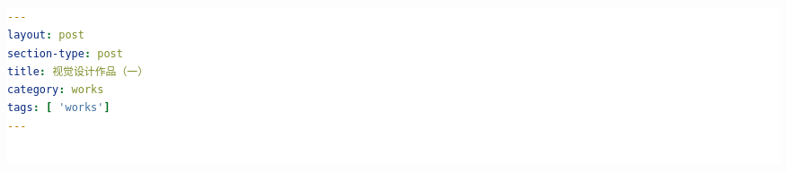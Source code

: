 ```yaml
---
layout: post
section-type: post
title: 视觉设计作品（一）
category: works
tags: [ 'works']
---
```

<img src="http://7xqbz8.com1.z0.glb.clouddn.com/2-4.jpg" alt="" width="60%">

<img src="http://7xqbz8.com1.z0.glb.clouddn.com/2-3.jpg" alt="" width="60%">

<img src="http://7xqbz8.com1.z0.glb.clouddn.com/2-2.jpg" alt="" width="60%">

<img src="http://7xqbz8.com1.z0.glb.clouddn.com/ios6%E6%96%87%E6%9C%AC%E8%A7%86%E5%9B%BE.png" alt="" width="60%">

<img src="http://7xqbz8.com1.z0.glb.clouddn.com/ios6%E6%A8%A1%E6%80%81%E8%A7%86%E5%9B%BE.png" alt="" width="60%">

<img src="http://7xqbz8.com1.z0.glb.clouddn.com/ios7web%E8%A7%86%E5%9B%BE.png" alt="" width="60%">

<img src="http://7xqbz8.com1.z0.glb.clouddn.com/ios7%E6%96%87%E6%9C%AC%E8%A7%86%E5%9B%BE.png" alt="" width="60%">

<img src="http://7xqbz8.com1.z0.glb.clouddn.com/ios7%E6%A8%A1%E6%80%81%E8%A7%86%E5%9B%BE.png" alt="" width="60%">

<img src="http://7xqbz8.com1.z0.glb.clouddn.com/ios7%E8%A1%A8%E6%A0%BC%E8%A7%86%E5%9B%BE.png" alt="" width="60%">

<img src="http://7xqbz8.com1.z0.glb.clouddn.com/ios7%E9%94%81%E5%B1%8F.png" alt="" width="60%">

<img src="http://7xqbz8.com1.z0.glb.clouddn.com/iPad%E5%88%86%E6%A0%8F%E8%A7%86%E5%9B%BE.png" alt="" width="60%">

<img src="http://7xqbz8.com1.z0.glb.clouddn.com/QQ.png" alt="" width="60%">

<img src="http://7xqbz8.com1.z0.glb.clouddn.com/windows-phone.png" alt="" width="60%">

<img src="http://7xqbz8.com1.z0.glb.clouddn.com/%E5%AE%89%E5%8D%93%E5%BA%94%E7%94%A8%E7%A8%8B%E5%BA%8F%E7%95%8C%E9%9D%A2%E8%AE%BE%E8%AE%A1.jpg" alt="" width="60%">

<img src="http://7xqbz8.com1.z0.glb.clouddn.com/%E7%99%BB%E5%BD%95.png" alt="" width="60%">

<img src="http://7xqbz8.com1.z0.glb.clouddn.com/%E8%88%AA%E7%8F%AD%E7%AE%A1%E5%AE%B6%E7%95%8C%E9%9D%A2.png" alt="" width="60%">

<img src="http://7xqbz8.com1.z0.glb.clouddn.com/%E8%AE%A1%E6%97%B6%E5%99%A8%E7%95%8C%E9%9D%A2.png" alt="" width="60%">

<img src="http://7xqbz8.com1.z0.glb.clouddn.com/%E7%BE%8E%E6%B6%82%E7%A7%80%E7%A7%80%E7%95%8C%E9%9D%A2%E8%AE%BE%E8%AE%A1.jpg" alt="" width="60%">

<img src="http://7xqbz8.com1.z0.glb.clouddn.com/%E8%8B%B9%E6%9E%9C%E6%89%8B%E6%9C%BA%E7%A3%81%E7%9B%98%E6%A3%80%E6%B5%8B.jpg" alt="" width="60%">

<img src="http://7xqbz8.com1.z0.glb.clouddn.com/%E6%97%B6%E9%92%9F.png" alt="" width="60%">
